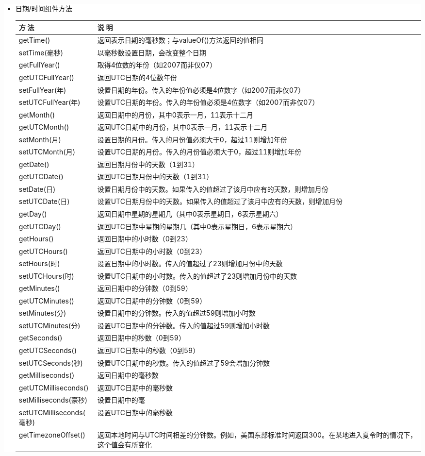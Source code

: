 - 日期/时间组件方法

  | 方 法                    | 说 明                                                        |
  | :----------------------- | :----------------------------------------------------------- |
  | getTime()                | 返回表示日期的毫秒数；与valueOf()方法返回的值相同            |
  | setTime(毫秒)            | 以毫秒数设置日期，会改变整个日期                             |
  | getFullYear()            | 取得4位数的年份（如2007而非仅07）                            |
  | getUTCFullYear()         | 返回UTC日期的4位数年份                                       |
  | setFullYear(年)          | 设置日期的年份。传入的年份值必须是4位数字（如2007而非仅07）  |
  | setUTCFullYear(年)       | 设置UTC日期的年份。传入的年份值必须是4位数字（如2007而非仅07） |
  | getMonth()               | 返回日期中的月份，其中0表示一月，11表示十二月                |
  | getUTCMonth()            | 返回UTC日期中的月份，其中0表示一月，11表示十二月             |
  | setMonth(月)             | 设置日期的月份。传入的月份值必须大于0，超过11则增加年份      |
  | setUTCMonth(月)          | 设置UTC日期的月份。传入的月份值必须大于0，超过11则增加年份   |
  | getDate()                | 返回日期月份中的天数（1到31）                                |
  | getUTCDate()             | 返回UTC日期月份中的天数（1到31）                             |
  | setDate(日)              | 设置日期月份中的天数。如果传入的值超过了该月中应有的天数，则增加月份 |
  | setUTCDate(日)           | 设置UTC日期月份中的天数。如果传入的值超过了该月中应有的天数，则增加月份 |
  | getDay()                 | 返回日期中星期的星期几（其中0表示星期日，6表示星期六）       |
  | getUTCDay()              | 返回UTC日期中星期的星期几（其中0表示星期日，6表示星期六）    |
  | getHours()               | 返回日期中的小时数（0到23）                                  |
  | getUTCHours()            | 返回UTC日期中的小时数（0到23）                               |
  | setHours(时)             | 设置日期中的小时数。传入的值超过了23则增加月份中的天数       |
  | setUTCHours(时)          | 设置UTC日期中的小时数。传入的值超过了23则增加月份中的天数    |
  | getMinutes()             | 返回日期中的分钟数（0到59）                                  |
  | getUTCMinutes()          | 返回UTC日期中的分钟数（0到59）                               |
  | setMinutes(分)           | 设置日期中的分钟数。传入的值超过59则增加小时数               |
  | setUTCMinutes(分)        | 设置UTC日期中的分钟数。传入的值超过59则增加小时数            |
  | getSeconds()             | 返回日期中的秒数（0到59）                                    |
  | getUTCSeconds()          | 返回UTC日期中的秒数（0到59）                                 |
  | setUTCSeconds(秒)        | 设置UTC日期中的秒数。传入的值超过了59会增加分钟数            |
  | getMilliseconds()        | 返回日期中的毫秒数                                           |
  | getUTCMilliseconds()     | 返回UTC日期中的毫秒数                                        |
  | setMilliseconds(豪秒)    | 设置日期中的毫                                               |
  | setUTCMilliseconds(毫秒) | 设置UTC日期中的毫秒数                                        |
  | getTimezoneOffset()      | 返回本地时间与UTC时间相差的分钟数。例如，美国东部标准时间返回300。在某地进入夏令时的情况下，这个值会有所变化 |
